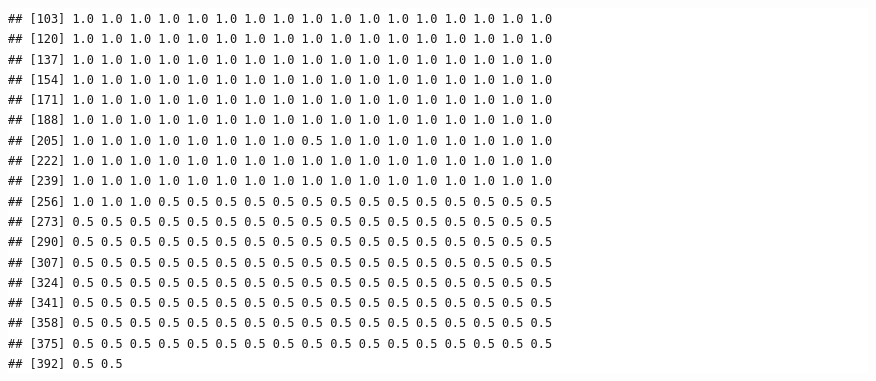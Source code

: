     ## [103] 1.0 1.0 1.0 1.0 1.0 1.0 1.0 1.0 1.0 1.0 1.0 1.0 1.0 1.0 1.0 1.0 1.0
    ## [120] 1.0 1.0 1.0 1.0 1.0 1.0 1.0 1.0 1.0 1.0 1.0 1.0 1.0 1.0 1.0 1.0 1.0
    ## [137] 1.0 1.0 1.0 1.0 1.0 1.0 1.0 1.0 1.0 1.0 1.0 1.0 1.0 1.0 1.0 1.0 1.0
    ## [154] 1.0 1.0 1.0 1.0 1.0 1.0 1.0 1.0 1.0 1.0 1.0 1.0 1.0 1.0 1.0 1.0 1.0
    ## [171] 1.0 1.0 1.0 1.0 1.0 1.0 1.0 1.0 1.0 1.0 1.0 1.0 1.0 1.0 1.0 1.0 1.0
    ## [188] 1.0 1.0 1.0 1.0 1.0 1.0 1.0 1.0 1.0 1.0 1.0 1.0 1.0 1.0 1.0 1.0 1.0
    ## [205] 1.0 1.0 1.0 1.0 1.0 1.0 1.0 1.0 0.5 1.0 1.0 1.0 1.0 1.0 1.0 1.0 1.0
    ## [222] 1.0 1.0 1.0 1.0 1.0 1.0 1.0 1.0 1.0 1.0 1.0 1.0 1.0 1.0 1.0 1.0 1.0
    ## [239] 1.0 1.0 1.0 1.0 1.0 1.0 1.0 1.0 1.0 1.0 1.0 1.0 1.0 1.0 1.0 1.0 1.0
    ## [256] 1.0 1.0 1.0 0.5 0.5 0.5 0.5 0.5 0.5 0.5 0.5 0.5 0.5 0.5 0.5 0.5 0.5
    ## [273] 0.5 0.5 0.5 0.5 0.5 0.5 0.5 0.5 0.5 0.5 0.5 0.5 0.5 0.5 0.5 0.5 0.5
    ## [290] 0.5 0.5 0.5 0.5 0.5 0.5 0.5 0.5 0.5 0.5 0.5 0.5 0.5 0.5 0.5 0.5 0.5
    ## [307] 0.5 0.5 0.5 0.5 0.5 0.5 0.5 0.5 0.5 0.5 0.5 0.5 0.5 0.5 0.5 0.5 0.5
    ## [324] 0.5 0.5 0.5 0.5 0.5 0.5 0.5 0.5 0.5 0.5 0.5 0.5 0.5 0.5 0.5 0.5 0.5
    ## [341] 0.5 0.5 0.5 0.5 0.5 0.5 0.5 0.5 0.5 0.5 0.5 0.5 0.5 0.5 0.5 0.5 0.5
    ## [358] 0.5 0.5 0.5 0.5 0.5 0.5 0.5 0.5 0.5 0.5 0.5 0.5 0.5 0.5 0.5 0.5 0.5
    ## [375] 0.5 0.5 0.5 0.5 0.5 0.5 0.5 0.5 0.5 0.5 0.5 0.5 0.5 0.5 0.5 0.5 0.5
    ## [392] 0.5 0.5
